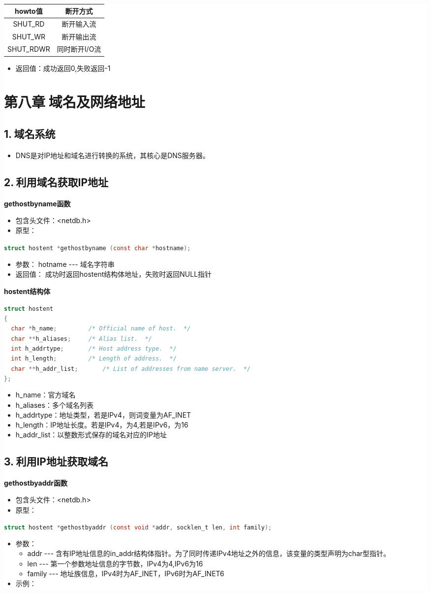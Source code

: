 |howto值|断开方式|
|:---:|:---:|
|SHUT_RD|断开输入流|
|SHUT_WR|断开输出流|
|SHUT_RDWR|同时断开I/O流|

- 返回值：成功返回0,失败返回-1

# 第八章 域名及网络地址
## 1. 域名系统
- DNS是对IP地址和域名进行转换的系统，其核心是DNS服务器。

## 2. 利用域名获取IP地址

**gethostbyname函数**
- 包含头文件：<netdb.h>
- 原型：
```c
struct hostent *gethostbyname (const char *hostname);
```
- 参数：
    hotname --- 域名字符串
- 返回值：
    成功时返回hostent结构体地址，失败时返回NULL指针
 
**hostent结构体**

```c
struct hostent
{
  char *h_name;			/* Official name of host.  */
  char **h_aliases;		/* Alias list.  */
  int h_addrtype;		/* Host address type.  */
  int h_length;			/* Length of address.  */
  char **h_addr_list;		/* List of addresses from name server.  */
};
```
- h_name：官方域名
- h_aliases：多个域名列表
- h_addrtype：地址类型，若是IPv4，则词变量为AF_INET
- h_length：IP地址长度。若是IPv4，为4,若是IPv6，为16
- h_addr_list：以整数形式保存的域名对应的IP地址

## 3. 利用IP地址获取域名

**gethostbyaddr函数**
- 包含头文件：<netdb.h>
- 原型：
```c
struct hostent *gethostbyaddr (const void *addr, socklen_t len, int family);
```
- 参数：
    - addr --- 含有IP地址信息的in_addr结构体指针。为了同时传递IPv4地址之外的信息，该变量的类型声明为char型指针。
    - len --- 第一个参数地址信息的字节数，IPv4为4,IPv6为16
    - family --- 地址族信息，IPv4时为AF_INET，IPv6时为AF_INET6
- 示例：
